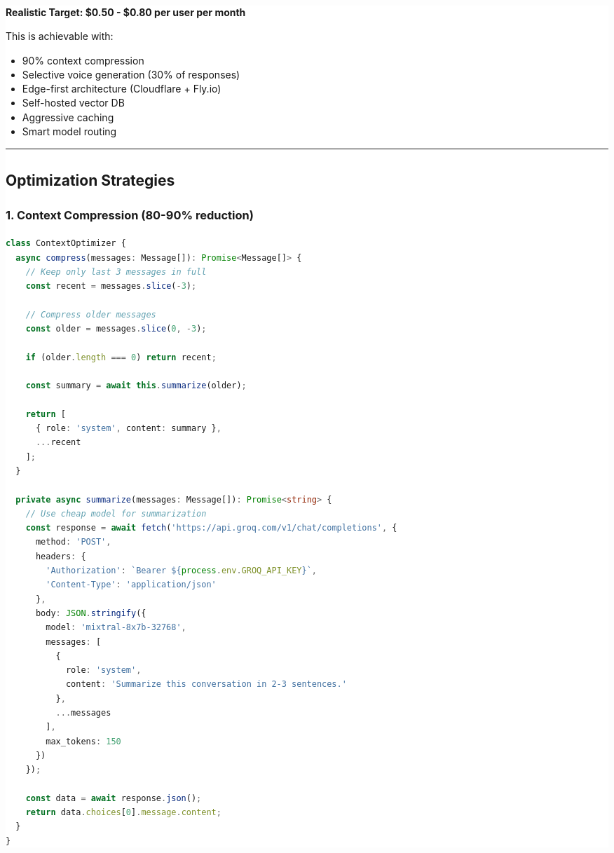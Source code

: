 **Realistic Target: $0.50 - $0.80 per user per month**

This is achievable with:
- 90% context compression
- Selective voice generation (30% of responses)
- Edge-first architecture (Cloudflare + Fly.io)
- Self-hosted vector DB
- Aggressive caching
- Smart model routing

---

## Optimization Strategies

### 1. Context Compression (80-90% reduction)

```typescript
class ContextOptimizer {
  async compress(messages: Message[]): Promise<Message[]> {
    // Keep only last 3 messages in full
    const recent = messages.slice(-3);

    // Compress older messages
    const older = messages.slice(0, -3);

    if (older.length === 0) return recent;

    const summary = await this.summarize(older);

    return [
      { role: 'system', content: summary },
      ...recent
    ];
  }

  private async summarize(messages: Message[]): Promise<string> {
    // Use cheap model for summarization
    const response = await fetch('https://api.groq.com/v1/chat/completions', {
      method: 'POST',
      headers: {
        'Authorization': `Bearer ${process.env.GROQ_API_KEY}`,
        'Content-Type': 'application/json'
      },
      body: JSON.stringify({
        model: 'mixtral-8x7b-32768',
        messages: [
          {
            role: 'system',
            content: 'Summarize this conversation in 2-3 sentences.'
          },
          ...messages
        ],
        max_tokens: 150
      })
    });

    const data = await response.json();
    return data.choices[0].message.content;
  }
}
```
